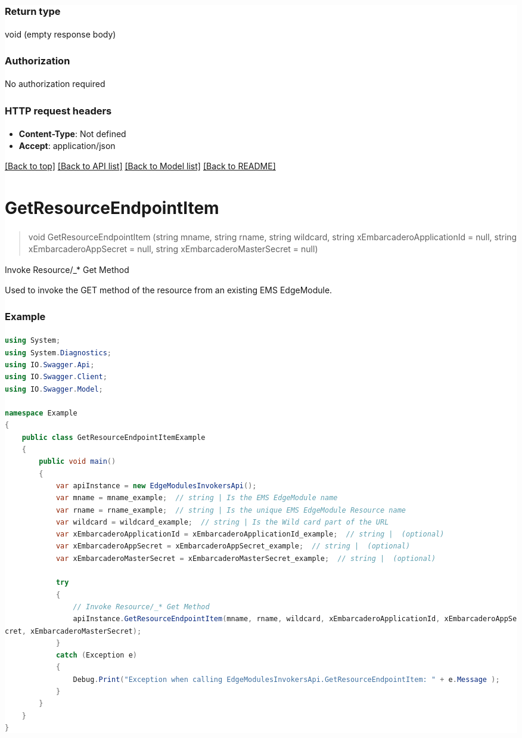 ### Return type

void (empty response body)

### Authorization

No authorization required

### HTTP request headers

 - **Content-Type**: Not defined
 - **Accept**: application/json

[[Back to top]](#) [[Back to API list]](../README.md#documentation-for-api-endpoints) [[Back to Model list]](../README.md#documentation-for-models) [[Back to README]](../README.md)

<a name="getresourceendpointitem"></a>
# **GetResourceEndpointItem**
> void GetResourceEndpointItem (string mname, string rname, string wildcard, string xEmbarcaderoApplicationId = null, string xEmbarcaderoAppSecret = null, string xEmbarcaderoMasterSecret = null)

Invoke Resource/_* Get Method

Used to invoke the GET method of the resource from an existing EMS EdgeModule.

### Example
```csharp
using System;
using System.Diagnostics;
using IO.Swagger.Api;
using IO.Swagger.Client;
using IO.Swagger.Model;

namespace Example
{
    public class GetResourceEndpointItemExample
    {
        public void main()
        {
            var apiInstance = new EdgeModulesInvokersApi();
            var mname = mname_example;  // string | Is the EMS EdgeModule name
            var rname = rname_example;  // string | Is the unique EMS EdgeModule Resource name
            var wildcard = wildcard_example;  // string | Is the Wild card part of the URL
            var xEmbarcaderoApplicationId = xEmbarcaderoApplicationId_example;  // string |  (optional) 
            var xEmbarcaderoAppSecret = xEmbarcaderoAppSecret_example;  // string |  (optional) 
            var xEmbarcaderoMasterSecret = xEmbarcaderoMasterSecret_example;  // string |  (optional) 

            try
            {
                // Invoke Resource/_* Get Method
                apiInstance.GetResourceEndpointItem(mname, rname, wildcard, xEmbarcaderoApplicationId, xEmbarcaderoAppSecret, xEmbarcaderoMasterSecret);
            }
            catch (Exception e)
            {
                Debug.Print("Exception when calling EdgeModulesInvokersApi.GetResourceEndpointItem: " + e.Message );
            }
        }
    }
}
```